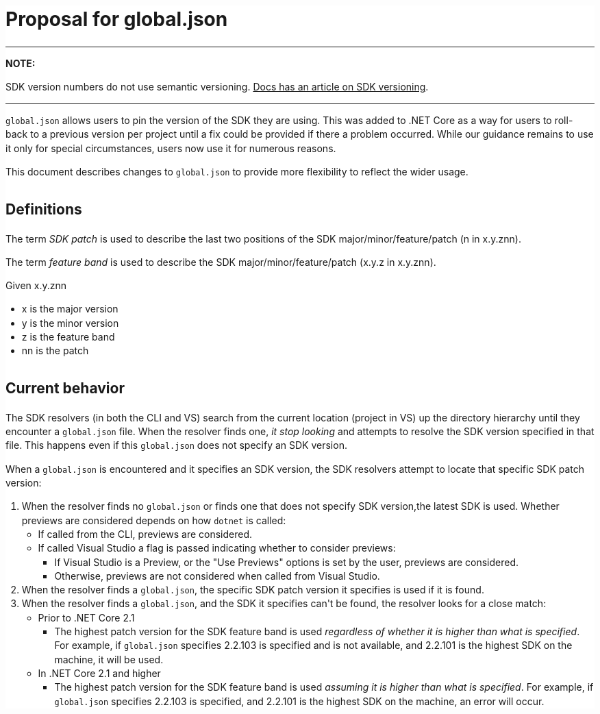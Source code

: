 # Proposal for global.json

---
**NOTE:** 

SDK version numbers do not use semantic versioning. [Docs has an article on SDK versioning](https://docs.microsoft.com/en-us/dotnet/core/versions/).

---

`global.json` allows users to pin the version of the SDK they are using. This was added to .NET Core as a way for users to roll-back to a previous version per project until a fix could be provided if there a problem occurred. While our guidance remains to use it only for special circumstances, users now use it for numerous reasons. 

This document describes changes to `global.json` to provide more flexibility to reflect the wider usage. 

## Definitions

The term *SDK patch* is used to describe the last two positions of the SDK major/minor/feature/patch (n in x.y.znn).

The term *feature band* is used to describe the SDK major/minor/feature/patch (x.y.z in x.y.znn).

Given x.y.znn

* x is the major version
* y is the minor version
* z is the feature band
* nn is the patch

## Current behavior

The SDK resolvers (in both the CLI and VS) search from the current location (project in VS) up the directory hierarchy until they encounter a `global.json` file. When the resolver finds one, _it stop looking_ and attempts to resolve the SDK version specified in that file. This happens even if this `global.json` does not specify an SDK version.

When a `global.json` is encountered and it specifies an SDK version, the SDK resolvers attempt to locate that specific SDK patch version:

1. When the resolver finds no `global.json` or finds one that does not specify SDK version,the latest SDK is used. Whether previews are considered depends on how `dotnet` is called:
   - If called from the CLI, previews are considered.
   - If called Visual Studio a flag is passed indicating whether to consider previews:
     - If Visual Studio is a Preview, or the "Use Previews" options is set by the user, previews are considered.
     - Otherwise, previews are not considered when called from Visual Studio.
2. When the resolver finds a `global.json`, the specific SDK patch version it specifies is used if it is found.
3. When the resolver finds a `global.json`, and the SDK it specifies can't be found, the resolver looks for a close match:
    * Prior to .NET Core 2.1
      * The highest patch version for the SDK feature band is used _regardless of whether it is higher than what is specified_. For example, if `global.json` specifies 2.2.103 is specified and is not available, and 2.2.101 is the highest SDK on the machine, it will be used.
    * In .NET Core 2.1 and higher
      * The highest patch version for the SDK feature band is used _assuming it is higher than what is specified_. For example, if `global.json` specifies 2.2.103 is specified, and 2.2.101 is the highest SDK on the machine, an error will occur.
